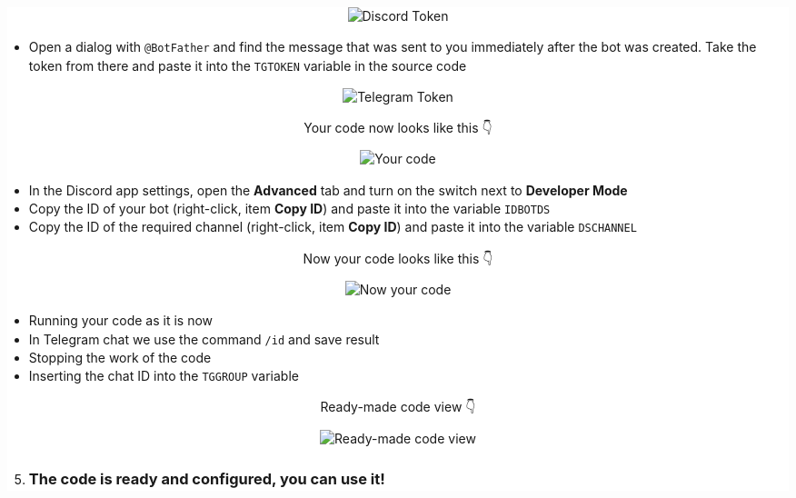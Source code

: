 <p align="center"><img src="https://media.discordapp.net/attachments/967792782297170062/968189796126183434/2022-04-25_19-39-58.png" alt="Discord Token" width="440"></p>

- Open a dialog with `@BotFather` and find the message that was sent to you immediately after the bot was created. Take the token from there and paste it into the `TGTOKEN` variable in the source code

<p align="center"><img src="https://media.discordapp.net/attachments/967792782297170062/968190161328439386/2022-04-25_19-41-18.png" alt="Telegram Token" width="440"></p>

<p align="center">Your code now looks like this 👇</p>
<p align="center"><img src="https://media.discordapp.net/attachments/967792782297170062/968192232307953706/2022-04-25_19-49-00.png" alt="Your code" width="440"></p>

- In the Discord app settings, open the **Advanced** tab and turn on the switch next to **Developer Mode**
- Copy the ID of your bot (right-click, item **Copy ID**) and paste it into the variable `IDBOTDS`
- Copy the ID of the required channel (right-click, item **Copy ID**) and paste it into the variable `DSCHANNEL`

<p align="center">Now your code looks like this 👇</p>
<p align="center"><img src="https://media.discordapp.net/attachments/967792782297170062/968195969613189170/2022-04-25_20-04-00.png" alt="Now your code" width="440"></p>

- Running your code as it is now
- In Telegram chat we use the command `/id` and save result
- Stopping the work of the code
- Inserting the chat ID into the `TGGROUP` variable

<p align="center">Ready-made code view 👇</p>
<p align="center"><img src="https://media.discordapp.net/attachments/967792782297170062/968198119294636062/2022-04-25_20-12-09.png" alt="Ready-made code view" width="440"></p>

5. ### The code is ready and configured, you can use it!
